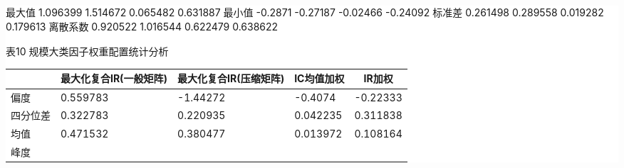 <td>最大值</td>
<td>1.096399</td>
<td>1.514672</td>
<td>0.065482</td>
<td>0.631887</td>
</tr>
<tr>
<td>最小值</td>
<td>-0.2871</td>
<td>-0.27187</td>
<td>-0.02466</td>
<td>-0.24092</td>
</tr>
<tr>
<td>标准差</td>
<td>0.261498</td>
<td>0.289558</td>
<td>0.019282</td>
<td>0.179613</td>
</tr>
<tr>
<td>离散系数</td>
<td>0.920522</td>
<td>1.016544</td>
<td>0.622479</td>
<td>0.638622</td>
</tr>
</tbody>
</table><p>表10 规模大类因子权重配置统计分析</p>

<table>
<thead>
<tr>
<th></th>
<th>最大化复合IR(一般矩阵)</th>
<th>最大化复合IR(压缩矩阵)</th>
<th>IC均值加权</th>
<th>IR加权</th>
</tr>
</thead>
<tbody>
<tr>
<td>偏度</td>
<td>0.559783</td>
<td>-1.44272</td>
<td>-0.4074</td>
<td>-0.22333</td>
</tr>
<tr>
<td>四分位差</td>
<td>0.322783</td>
<td>0.220935</td>
<td>0.042235</td>
<td>0.311838</td>
</tr>
<tr>
<td>均值</td>
<td>0.471532</td>
<td>0.380477</td>
<td>0.013972</td>
<td>0.108164</td>
</tr>
<tr>
<td>峰度</td>